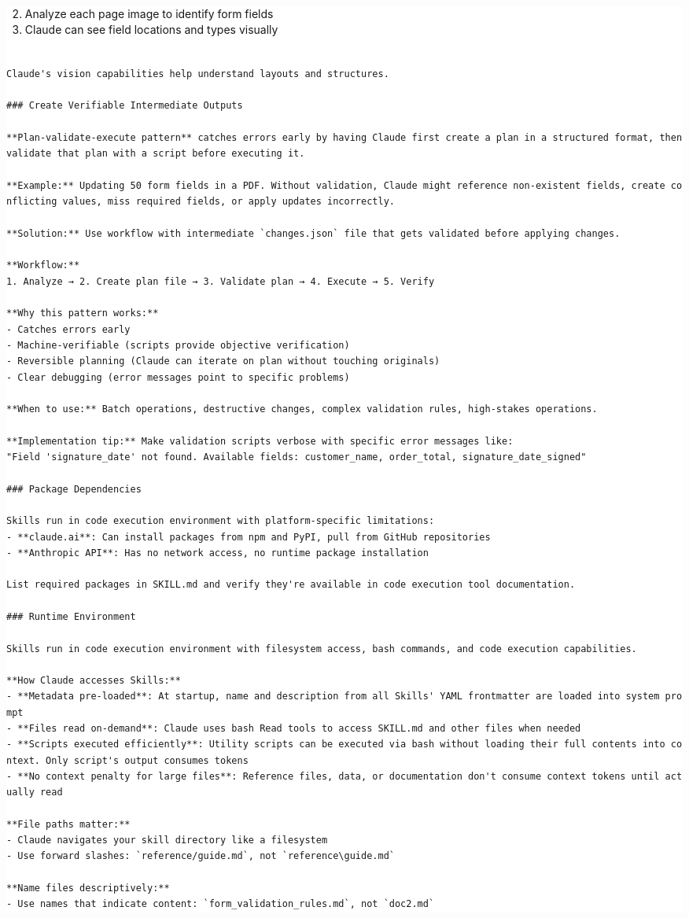 2. Analyze each page image to identify form fields
3. Claude can see field locations and types visually
```

Claude's vision capabilities help understand layouts and structures.

### Create Verifiable Intermediate Outputs

**Plan-validate-execute pattern** catches errors early by having Claude first create a plan in a structured format, then validate that plan with a script before executing it.

**Example:** Updating 50 form fields in a PDF. Without validation, Claude might reference non-existent fields, create conflicting values, miss required fields, or apply updates incorrectly.

**Solution:** Use workflow with intermediate `changes.json` file that gets validated before applying changes.

**Workflow:**
1. Analyze → 2. Create plan file → 3. Validate plan → 4. Execute → 5. Verify

**Why this pattern works:**
- Catches errors early
- Machine-verifiable (scripts provide objective verification)
- Reversible planning (Claude can iterate on plan without touching originals)
- Clear debugging (error messages point to specific problems)

**When to use:** Batch operations, destructive changes, complex validation rules, high-stakes operations.

**Implementation tip:** Make validation scripts verbose with specific error messages like:
"Field 'signature_date' not found. Available fields: customer_name, order_total, signature_date_signed"

### Package Dependencies

Skills run in code execution environment with platform-specific limitations:
- **claude.ai**: Can install packages from npm and PyPI, pull from GitHub repositories
- **Anthropic API**: Has no network access, no runtime package installation

List required packages in SKILL.md and verify they're available in code execution tool documentation.

### Runtime Environment

Skills run in code execution environment with filesystem access, bash commands, and code execution capabilities.

**How Claude accesses Skills:**
- **Metadata pre-loaded**: At startup, name and description from all Skills' YAML frontmatter are loaded into system prompt
- **Files read on-demand**: Claude uses bash Read tools to access SKILL.md and other files when needed
- **Scripts executed efficiently**: Utility scripts can be executed via bash without loading their full contents into context. Only script's output consumes tokens
- **No context penalty for large files**: Reference files, data, or documentation don't consume context tokens until actually read

**File paths matter:**
- Claude navigates your skill directory like a filesystem
- Use forward slashes: `reference/guide.md`, not `reference\guide.md`

**Name files descriptively:**
- Use names that indicate content: `form_validation_rules.md`, not `doc2.md`

```